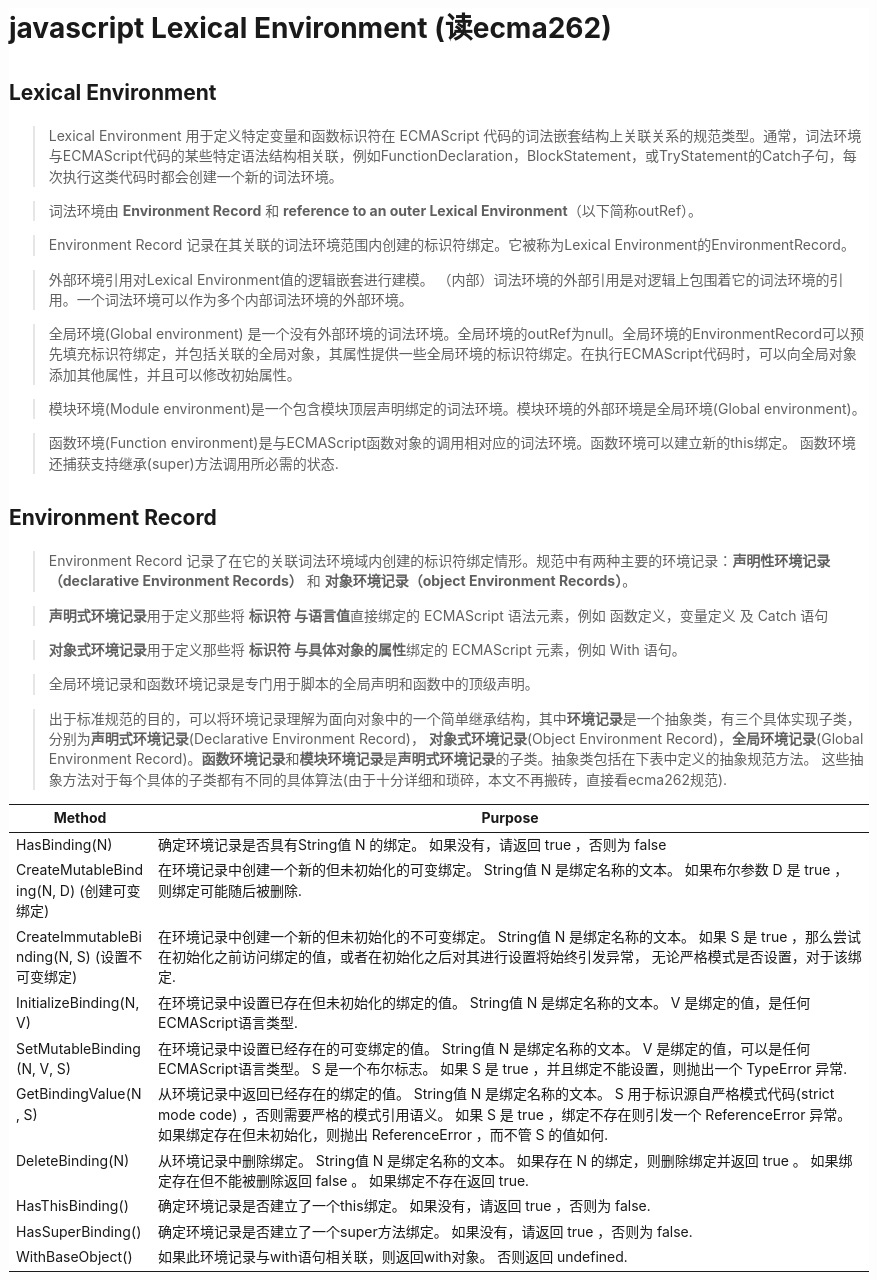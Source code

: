 # javascript Lexical Environment (读ecma262)

## Lexical Environment

> Lexical Environment 用于定义特定变量和函数标识符在 ECMAScript 代码的词法嵌套结构上关联关系的规范类型。通常，词法环境与ECMAScript代码的某些特定语法结构相关联，例如FunctionDeclaration，BlockStatement，或TryStatement的Catch子句，每次执行这类代码时都会创建一个新的词法环境。

> 词法环境由 **Environment Record** 和 **reference to an outer Lexical Environment**（以下简称outRef）。

> Environment Record 记录在其关联的词法环境范围内创建的标识符绑定。它被称为Lexical Environment的EnvironmentRecord。

> 外部环境引用对Lexical Environment值的逻辑嵌套进行建模。 （内部）词法环境的外部引用是对逻辑上包围着它的词法环境的引用。一个词法环境可以作为多个内部词法环境的外部环境。

> 全局环境(Global environment) 是一个没有外部环境的词法环境。全局环境的outRef为null。全局环境的EnvironmentRecord可以预先填充标识符绑定，并包括关联的全局对象，其属性提供一些全局环境的标识符绑定。在执行ECMAScript代码时，可以向全局对象添加其他属性，并且可以修改初始属性。

> 模块环境(Module environment)是一个包含模块顶层声明绑定的词法环境。模块环境的外部环境是全局环境(Global environment)。

> 函数环境(Function environment)是与ECMAScript函数对象的调用相对应的词法环境。函数环境可以建立新的this绑定。 函数环境还捕获支持继承(super)方法调用所必需的状态.

## Environment Record

> Environment Record 记录了在它的关联词法环境域内创建的标识符绑定情形。规范中有两种主要的环境记录：**声明性环境记录（declarative Environment Records）** 和 **对象环境记录（object Environment Records）**。

> **声明式环境记录**用于定义那些将 **标识符 与语言值**直接绑定的 ECMAScript 语法元素，例如 函数定义，变量定义 及 Catch 语句

> **对象式环境记录**用于定义那些将 **标识符 与具体对象的属性**绑定的 ECMAScript 元素，例如 With 语句。

> 全局环境记录和函数环境记录是专门用于脚本的全局声明和函数中的顶级声明。

> 出于标准规范的目的，可以将环境记录理解为面向对象中的一个简单继承结构，其中**环境记录**是一个抽象类，有三个具体实现子类，分别为**声明式环境记录**(Declarative Environment Record)， **对象式环境记录**(Object Environment Record)，**全局环境记录**(Global Environment Record)。**函数环境记录**和**模块环境记录**是**声明式环境记录**的子类。抽象类包括在下表中定义的抽象规范方法。 这些抽象方法对于每个具体的子类都有不同的具体算法(由于十分详细和琐碎，本文不再搬砖，直接看ecma262规范).

| Method | Purpose  |
| --- | ---|
| HasBinding(N) | 确定环境记录是否具有String值 N 的绑定。 如果没有，请返回 true ，否则为 false |
| CreateMutableBinding(N, D) (创建可变绑定) | 在环境记录中创建一个新的但未初始化的可变绑定。 String值 N 是绑定名称的文本。 如果布尔参数 D 是 true ，则绑定可能随后被删除. |
| CreateImmutableBinding(N, S) (设置不可变绑定) | 在环境记录中创建一个新的但未初始化的不可变绑定。 String值 N 是绑定名称的文本。 如果 S 是 true ，那么尝试在初始化之前访问绑定的值，或者在初始化之后对其进行设置将始终引发异常， 无论严格模式是否设置，对于该绑定. |
| InitializeBinding(N, V) | 在环境记录中设置已存在但未初始化的绑定的值。 String值 N 是绑定名称的文本。 V 是绑定的值，是任何 ECMAScript语言类型. |
| SetMutableBinding(N, V, S) | 在环境记录中设置已经存在的可变绑定的值。 String值 N 是绑定名称的文本。 V 是绑定的值，可以是任何 ECMAScript语言类型。 S 是一个布尔标志。 如果 S 是 true ，并且绑定不能设置，则抛出一个 TypeError 异常. |
| GetBindingValue(N, S) | 从环境记录中返回已经存在的绑定的值。 String值 N 是绑定名称的文本。 S 用于标识源自严格模式代码(strict mode code) ，否则需要严格的模式引用语义。 如果 S 是 true ，绑定不存在则引发一个 ReferenceError 异常。 如果绑定存在但未初始化，则抛出 ReferenceError ，而不管 S 的值如何. |
| DeleteBinding(N) | 从环境记录中删除绑定。 String值 N 是绑定名称的文本。 如果存在 N 的绑定，则删除绑定并返回 true 。 如果绑定存在但不能被删除返回 false 。 如果绑定不存在返回 true. |
| HasThisBinding() | 确定环境记录是否建立了一个this绑定。 如果没有，请返回 true ，否则为 false. |
| HasSuperBinding() | 确定环境记录是否建立了一个super方法绑定。 如果没有，请返回 true ，否则为 false. |
| WithBaseObject() | 如果此环境记录与with语句相关联，则返回with对象。 否则返回 undefined. |
